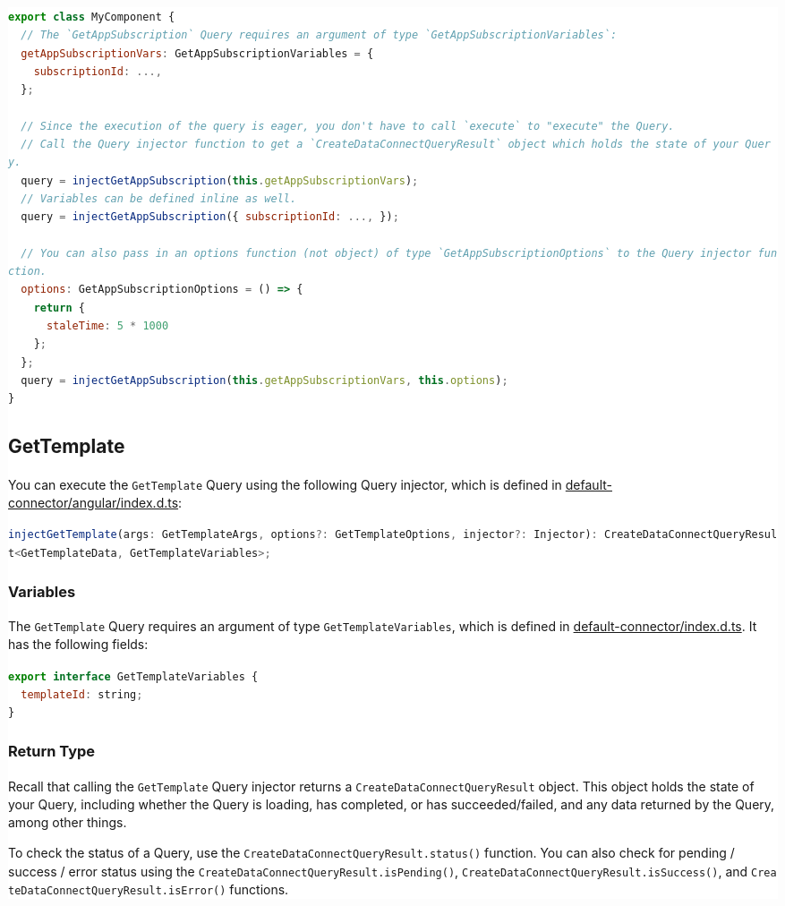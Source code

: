 ```javascript
export class MyComponent {
  // The `GetAppSubscription` Query requires an argument of type `GetAppSubscriptionVariables`:
  getAppSubscriptionVars: GetAppSubscriptionVariables = {
    subscriptionId: ..., 
  };

  // Since the execution of the query is eager, you don't have to call `execute` to "execute" the Query.
  // Call the Query injector function to get a `CreateDataConnectQueryResult` object which holds the state of your Query.
  query = injectGetAppSubscription(this.getAppSubscriptionVars);
  // Variables can be defined inline as well.
  query = injectGetAppSubscription({ subscriptionId: ..., });

  // You can also pass in an options function (not object) of type `GetAppSubscriptionOptions` to the Query injector function.
  options: GetAppSubscriptionOptions = () => {
    return {
      staleTime: 5 * 1000
    };
  };
  query = injectGetAppSubscription(this.getAppSubscriptionVars, this.options);
}
```

## GetTemplate
You can execute the `GetTemplate` Query using the following Query injector, which is defined in [default-connector/angular/index.d.ts](./index.d.ts):

```javascript
injectGetTemplate(args: GetTemplateArgs, options?: GetTemplateOptions, injector?: Injector): CreateDataConnectQueryResult<GetTemplateData, GetTemplateVariables>;
```

### Variables
The `GetTemplate` Query requires an argument of type `GetTemplateVariables`, which is defined in [default-connector/index.d.ts](../index.d.ts). It has the following fields:

```javascript
export interface GetTemplateVariables {
  templateId: string;
}
```
### Return Type
Recall that calling the `GetTemplate` Query injector returns a `CreateDataConnectQueryResult` object. This object holds the state of your Query, including whether the Query is loading, has completed, or has succeeded/failed, and any data returned by the Query, among other things.

To check the status of a Query, use the `CreateDataConnectQueryResult.status()` function. You can also check for pending / success / error status using the `CreateDataConnectQueryResult.isPending()`, `CreateDataConnectQueryResult.isSuccess()`, and `CreateDataConnectQueryResult.isError()` functions.
